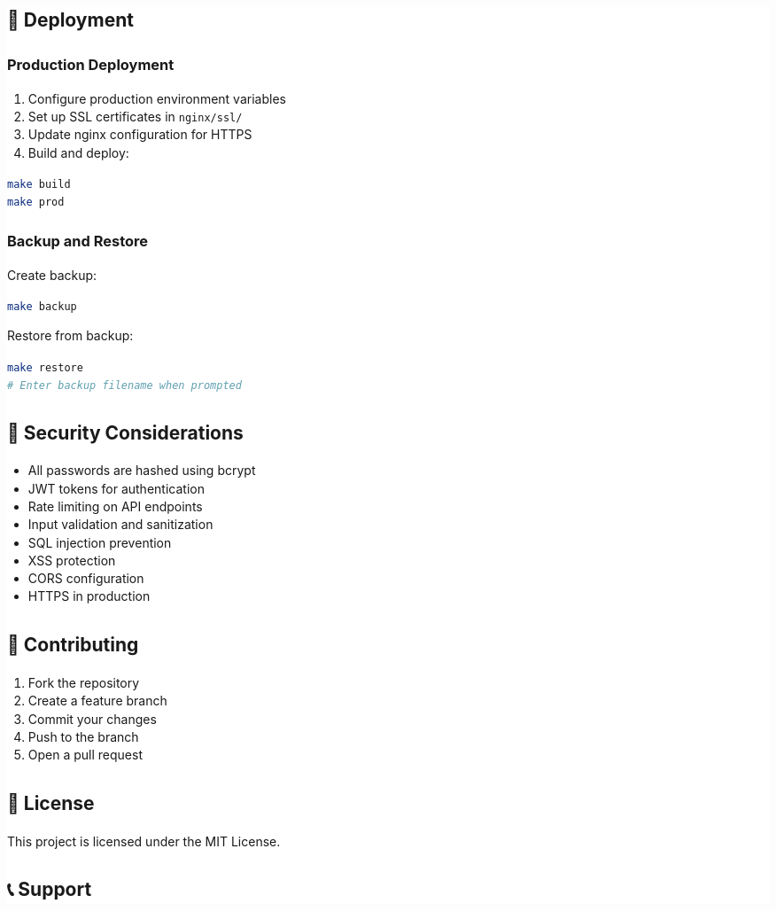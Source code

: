 ## 🚢 Deployment

### Production Deployment

1. Configure production environment variables
2. Set up SSL certificates in `nginx/ssl/`
3. Update nginx configuration for HTTPS
4. Build and deploy:

```bash
make build
make prod
```

### Backup and Restore

Create backup:
```bash
make backup
```

Restore from backup:
```bash
make restore
# Enter backup filename when prompted
```

## 🔐 Security Considerations

- All passwords are hashed using bcrypt
- JWT tokens for authentication
- Rate limiting on API endpoints
- Input validation and sanitization
- SQL injection prevention
- XSS protection
- CORS configuration
- HTTPS in production

## 🤝 Contributing

1. Fork the repository
2. Create a feature branch
3. Commit your changes
4. Push to the branch
5. Open a pull request

## 📄 License

This project is licensed under the MIT License.

## 📞 Support
